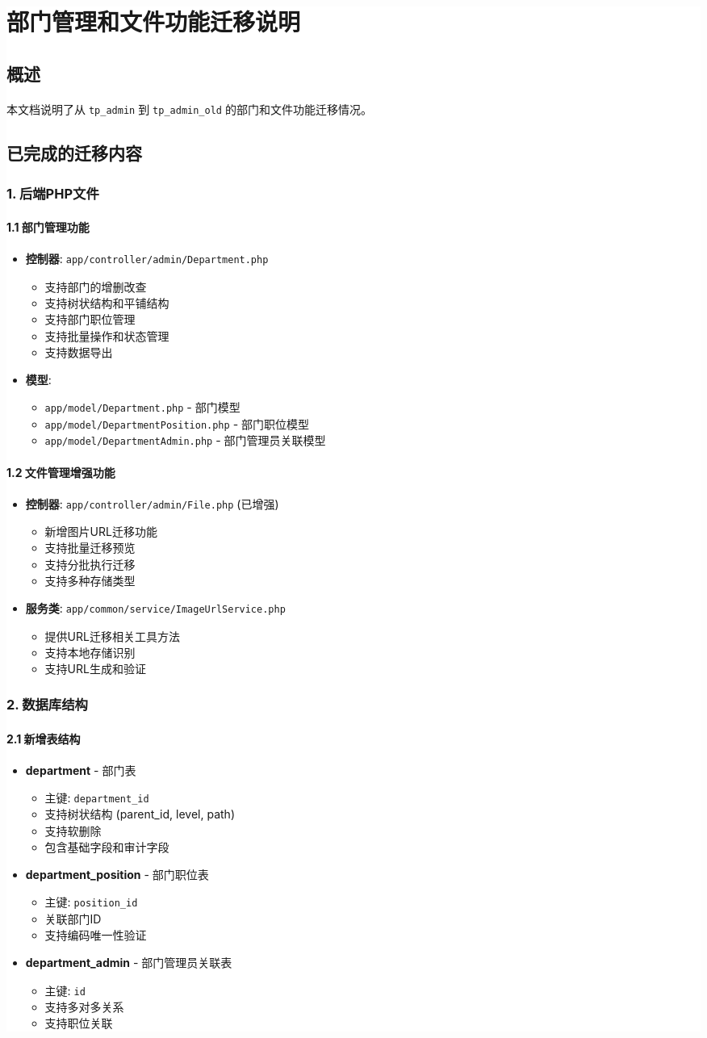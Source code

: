 # 部门管理和文件功能迁移说明

## 概述

本文档说明了从 `tp_admin` 到 `tp_admin_old` 的部门和文件功能迁移情况。

## 已完成的迁移内容

### 1. 后端PHP文件

#### 1.1 部门管理功能
- **控制器**: `app/controller/admin/Department.php`
  - 支持部门的增删改查
  - 支持树状结构和平铺结构
  - 支持部门职位管理
  - 支持批量操作和状态管理
  - 支持数据导出

- **模型**: 
  - `app/model/Department.php` - 部门模型
  - `app/model/DepartmentPosition.php` - 部门职位模型
  - `app/model/DepartmentAdmin.php` - 部门管理员关联模型

#### 1.2 文件管理增强功能
- **控制器**: `app/controller/admin/File.php` (已增强)
  - 新增图片URL迁移功能
  - 支持批量迁移预览
  - 支持分批执行迁移
  - 支持多种存储类型

- **服务类**: `app/common/service/ImageUrlService.php`
  - 提供URL迁移相关工具方法
  - 支持本地存储识别
  - 支持URL生成和验证

### 2. 数据库结构

#### 2.1 新增表结构
- **department** - 部门表
  - 主键: `department_id`
  - 支持树状结构 (parent_id, level, path)
  - 支持软删除
  - 包含基础字段和审计字段

- **department_position** - 部门职位表
  - 主键: `position_id`
  - 关联部门ID
  - 支持编码唯一性验证

- **department_admin** - 部门管理员关联表
  - 主键: `id`
  - 支持多对多关系
  - 支持职位关联
